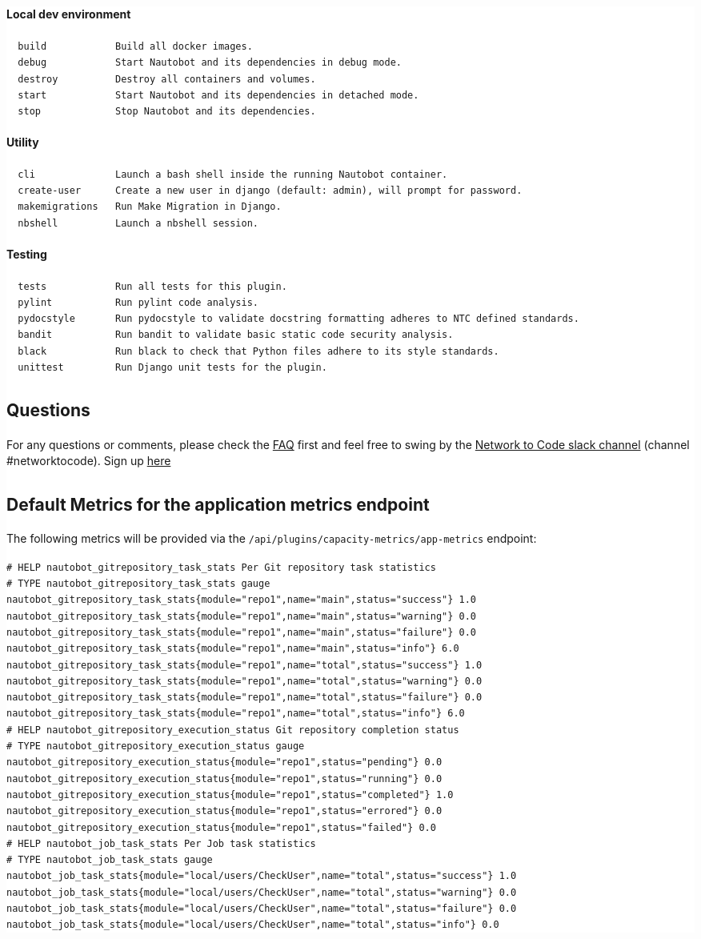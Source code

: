 #### Local dev environment

```no-highlight
  build            Build all docker images.
  debug            Start Nautobot and its dependencies in debug mode.
  destroy          Destroy all containers and volumes.
  start            Start Nautobot and its dependencies in detached mode.
  stop             Stop Nautobot and its dependencies.
```

#### Utility

```no-highlight
  cli              Launch a bash shell inside the running Nautobot container.
  create-user      Create a new user in django (default: admin), will prompt for password.
  makemigrations   Run Make Migration in Django.
  nbshell          Launch a nbshell session.
```

#### Testing

```no-highlight
  tests            Run all tests for this plugin.
  pylint           Run pylint code analysis.
  pydocstyle       Run pydocstyle to validate docstring formatting adheres to NTC defined standards.
  bandit           Run bandit to validate basic static code security analysis.
  black            Run black to check that Python files adhere to its style standards.
  unittest         Run Django unit tests for the plugin.
```

## Questions

For any questions or comments, please check the [FAQ](FAQ.md) first and feel free to swing by the [Network to Code slack channel](https://networktocode.slack.com/) (channel #networktocode).
Sign up [here](http://slack.networktocode.com/)

## Default Metrics for the application metrics endpoint

The following metrics will be provided via the `/api/plugins/capacity-metrics/app-metrics` endpoint:

```no-highlight
# HELP nautobot_gitrepository_task_stats Per Git repository task statistics
# TYPE nautobot_gitrepository_task_stats gauge
nautobot_gitrepository_task_stats{module="repo1",name="main",status="success"} 1.0
nautobot_gitrepository_task_stats{module="repo1",name="main",status="warning"} 0.0
nautobot_gitrepository_task_stats{module="repo1",name="main",status="failure"} 0.0
nautobot_gitrepository_task_stats{module="repo1",name="main",status="info"} 6.0
nautobot_gitrepository_task_stats{module="repo1",name="total",status="success"} 1.0
nautobot_gitrepository_task_stats{module="repo1",name="total",status="warning"} 0.0
nautobot_gitrepository_task_stats{module="repo1",name="total",status="failure"} 0.0
nautobot_gitrepository_task_stats{module="repo1",name="total",status="info"} 6.0
# HELP nautobot_gitrepository_execution_status Git repository completion status
# TYPE nautobot_gitrepository_execution_status gauge
nautobot_gitrepository_execution_status{module="repo1",status="pending"} 0.0
nautobot_gitrepository_execution_status{module="repo1",status="running"} 0.0
nautobot_gitrepository_execution_status{module="repo1",status="completed"} 1.0
nautobot_gitrepository_execution_status{module="repo1",status="errored"} 0.0
nautobot_gitrepository_execution_status{module="repo1",status="failed"} 0.0
# HELP nautobot_job_task_stats Per Job task statistics
# TYPE nautobot_job_task_stats gauge
nautobot_job_task_stats{module="local/users/CheckUser",name="total",status="success"} 1.0
nautobot_job_task_stats{module="local/users/CheckUser",name="total",status="warning"} 0.0
nautobot_job_task_stats{module="local/users/CheckUser",name="total",status="failure"} 0.0
nautobot_job_task_stats{module="local/users/CheckUser",name="total",status="info"} 0.0
```